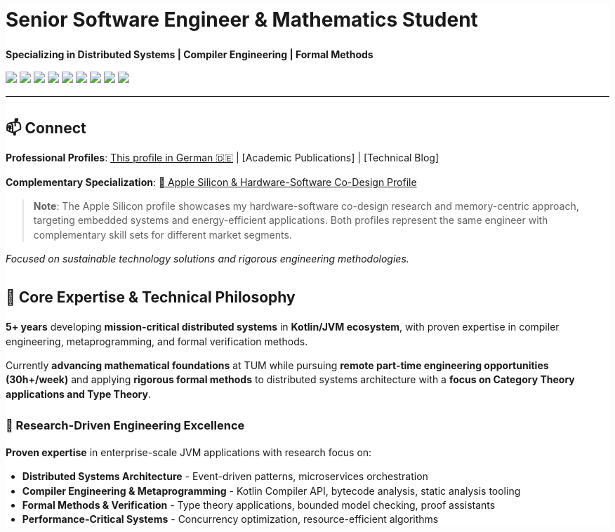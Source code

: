 # Senior Software Engineer & Mathematics Student

**Specializing in Distributed Systems | Compiler Engineering | Formal Methods**

<a><img src="https://img.shields.io/badge/-Kotlin-7F52FF?style=for-the-badge&color=282a36&logo=Kotlin&logoColor=7F52FF"/>
<img src="https://img.shields.io/badge/-JVM-ED8B00?style=for-the-badge&color=282a36&logo=openjdk&logoColor=ED8B00"/>
<img src="https://img.shields.io/badge/-gradle-02303A?style=for-the-badge&color=282a36&logo=gradle"/>
<img src="https://img.shields.io/badge/-Spring-6DB33F?style=for-the-badge&color=282a36&logo=spring&logoColor=6DB33F"/>
<img src="https://img.shields.io/badge/-PostgreSQL-336791?style=for-the-badge&color=282a36&logo=postgresql&logoColor=336791"/>
<img src="https://img.shields.io/badge/-Docker-2496ED?style=for-the-badge&color=282a36&logo=docker&logoColor=2496ED"/>
<img src="https://img.shields.io/badge/-Kubernetes-326CE5?style=for-the-badge&color=282a36&logo=kubernetes&logoColor=326CE5"/>
<img src="https://img.shields.io/badge/-Python-3776AB?style=for-the-badge&color=282a36&logo=Python&logoColor=3776AB"/>
<img src="https://img.shields.io/badge/-NIX-05122A?style=for-the-badge&color=282a36&logo=NixOS&logoColor=5277C3" />

</a>

---
## 📫 Connect

**Professional Profiles**: [This profile in German 🇩🇪](README-de.md) | [Academic Publications] | [Technical Blog]

**Complementary Specialization**: [ Apple Silicon & Hardware-Software Co-Design Profile](https://github.com/settubaDev)

> **Note**: The Apple Silicon profile showcases my hardware-software co-design
> research and memory-centric approach, targeting embedded systems and
> energy-efficient applications. Both profiles represent the same engineer
> with complementary skill sets for different market segments.

*Focused on sustainable technology solutions and rigorous engineering methodologies.*

## 🎯 Core Expertise & Technical Philosophy

**5+ years** developing **mission-critical distributed systems** in **Kotlin/JVM ecosystem**, 
with proven expertise in compiler engineering, metaprogramming, and formal verification methods.

Currently **advancing mathematical foundations** at TUM 
while pursuing **remote part-time engineering opportunities (30h+/week)**
and applying **rigorous formal methods** to distributed systems architecture 
with a **focus on Category Theory applications and Type Theory**.

### 🧮 Research-Driven Engineering Excellence
**Proven expertise** in enterprise-scale JVM applications with research focus on:
- **Distributed Systems Architecture** - Event-driven patterns, microservices orchestration
- **Compiler Engineering & Metaprogramming** - Kotlin Compiler API, bytecode analysis, static analysis tooling
- **Formal Methods & Verification** - Type theory applications, bounded model checking, proof assistants
- **Performance-Critical Systems** - Concurrency optimization, resource-efficient algorithms
